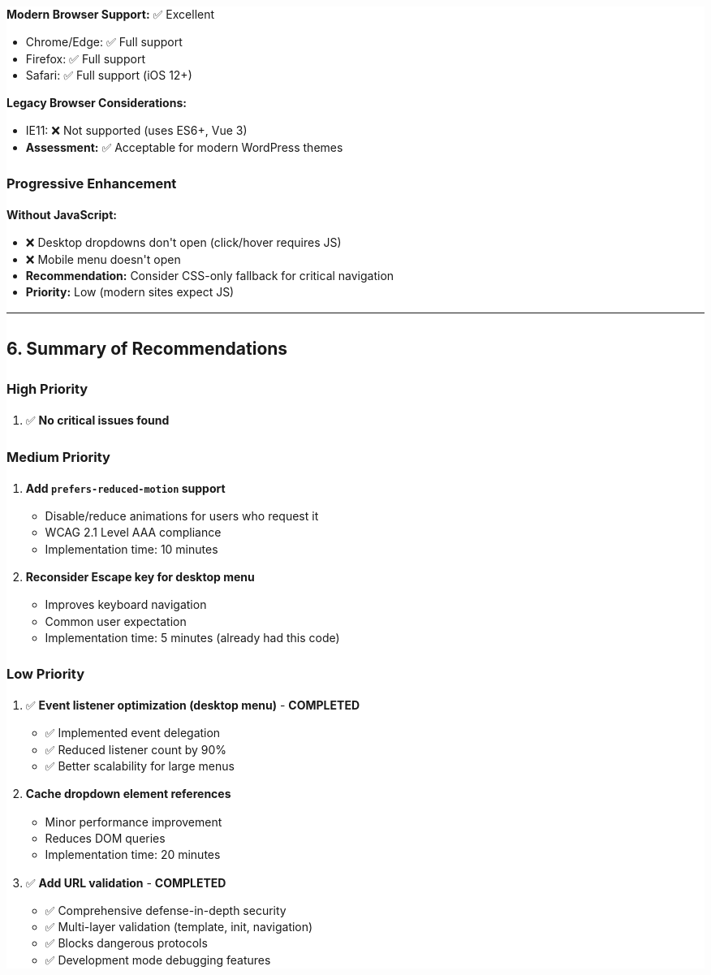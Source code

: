 **Modern Browser Support:** ✅ Excellent
- Chrome/Edge: ✅ Full support
- Firefox: ✅ Full support
- Safari: ✅ Full support (iOS 12+)

**Legacy Browser Considerations:**
- IE11: ❌ Not supported (uses ES6+, Vue 3)
- **Assessment:** ✅ Acceptable for modern WordPress themes

### Progressive Enhancement

**Without JavaScript:**
- ❌ Desktop dropdowns don't open (click/hover requires JS)
- ❌ Mobile menu doesn't open
- **Recommendation:** Consider CSS-only fallback for critical navigation
- **Priority:** Low (modern sites expect JS)

---

## 6. Summary of Recommendations

### High Priority

1. ✅ **No critical issues found**

### Medium Priority

1. **Add `prefers-reduced-motion` support**
   - Disable/reduce animations for users who request it
   - WCAG 2.1 Level AAA compliance
   - Implementation time: 10 minutes

2. **Reconsider Escape key for desktop menu**
   - Improves keyboard navigation
   - Common user expectation
   - Implementation time: 5 minutes (already had this code)

### Low Priority

1. ✅ **Event listener optimization (desktop menu)** - **COMPLETED**
   - ✅ Implemented event delegation
   - ✅ Reduced listener count by 90%
   - ✅ Better scalability for large menus

2. **Cache dropdown element references**
   - Minor performance improvement
   - Reduces DOM queries
   - Implementation time: 20 minutes

3. ✅ **Add URL validation** - **COMPLETED**
   - ✅ Comprehensive defense-in-depth security
   - ✅ Multi-layer validation (template, init, navigation)
   - ✅ Blocks dangerous protocols
   - ✅ Development mode debugging features
